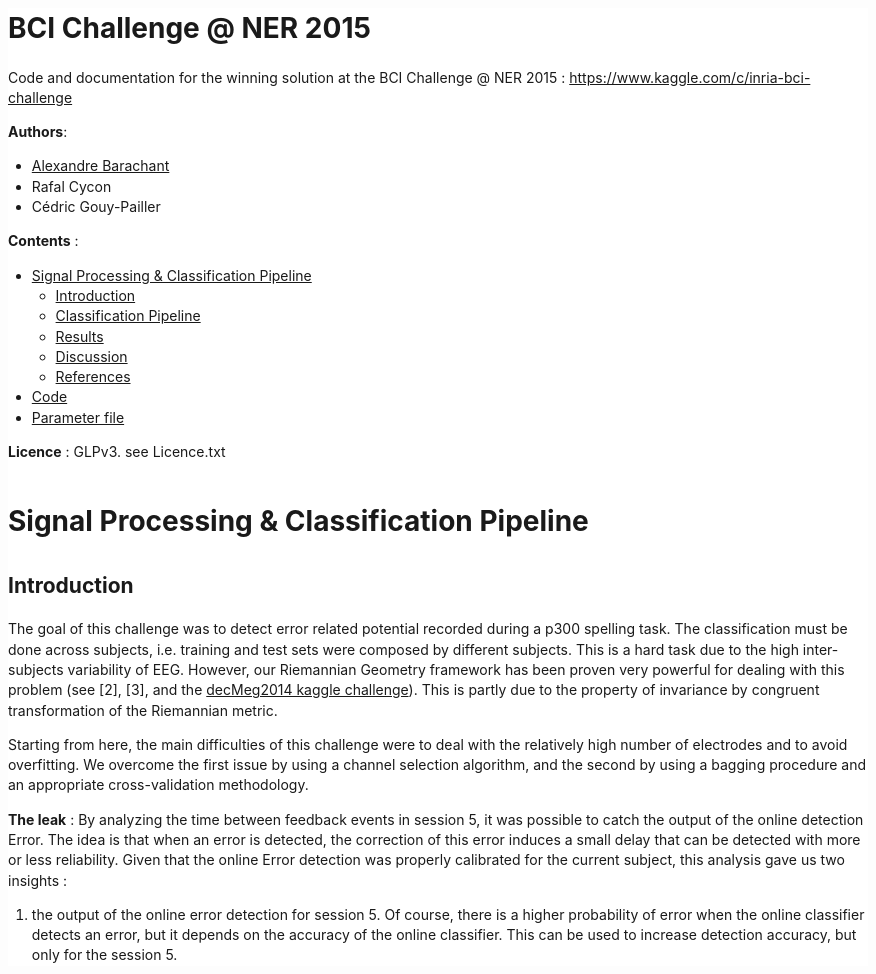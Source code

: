 # BCI Challenge @ NER 2015

Code and documentation for the winning solution at the BCI Challenge @ NER 2015 : https://www.kaggle.com/c/inria-bci-challenge

**Authors**:
* [Alexandre Barachant](http://alexandre.barachant.org) 
* Rafal Cycon
* Cédric Gouy-Pailler

**Contents** :

- [Signal Processing & Classification Pipeline ](#signal-processing-classification-pipeline)
    - [Introduction](#introduction)
    - [Classification Pipeline](#classification-pipeline)
    - [Results](#results)
    - [Discussion](#Discussion)
    - [References ](#references)
- [Code](#code)
- [Parameter file](#parameter-file)


**Licence** : GLPv3. see Licence.txt

# Signal Processing & Classification Pipeline 

## Introduction

The goal of this challenge was to detect error related potential recorded during a p300 spelling task. The classification must be done across subjects,
i.e. training and test sets were composed by different subjects. This is a hard task due to the high inter-subjects variability of EEG. 
However, our Riemannian Geometry framework has been proven very powerful for dealing with this problem (see [2], [3], and the [decMeg2014 kaggle challenge](http://www.kaggle.com/c/decoding-the-human-brain)).
This is partly due to the property of invariance by congruent transformation of the Riemannian metric.

Starting from here, the main difficulties of this challenge were to deal with the relatively high number of electrodes and to avoid overfitting.
We overcome the first issue by using a channel selection algorithm, and the second by using a bagging procedure and an appropriate cross-validation methodology.

**The leak** : By analyzing the time between feedback events in session 5, it was possible to catch the output of the online detection Error. 
The idea is that when an error is detected, the correction of this error induces a small delay that can be detected with more or less reliability.
Given that the online Error detection was properly calibrated for the current subject, this analysis gave us two insights :

1. the output of the online error detection for session 5. Of course, there is a higher probability of error when the online classifier detects an error, but it depends on the accuracy of the online classifier.
This can be used to increase detection accuracy, but only for the session 5.
